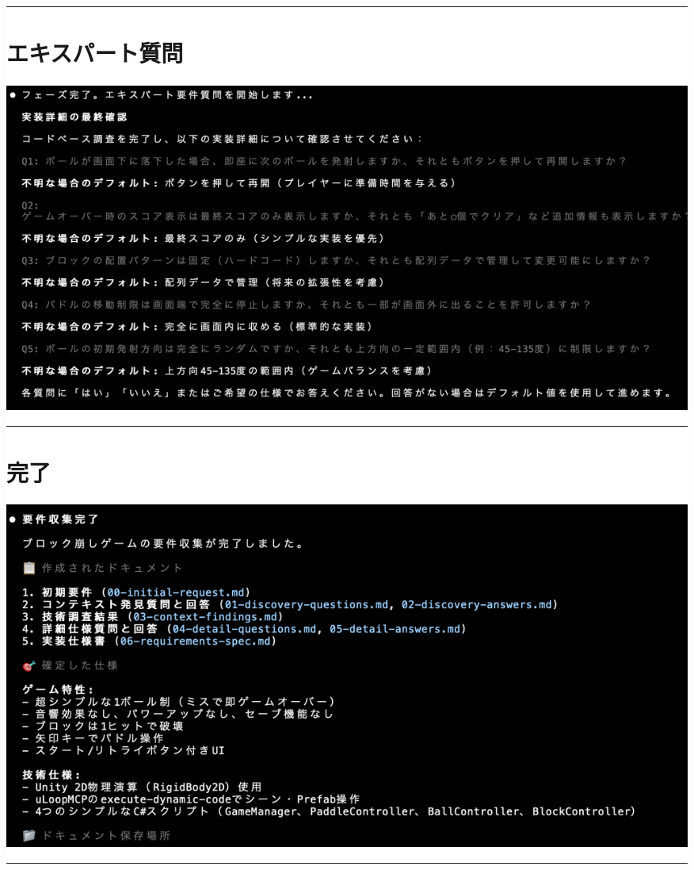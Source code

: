 
---

# エキスパート質問
![h:500](resources/requirement07.png)

---

# 完了
![h:500](resources/requirement08.png)

---